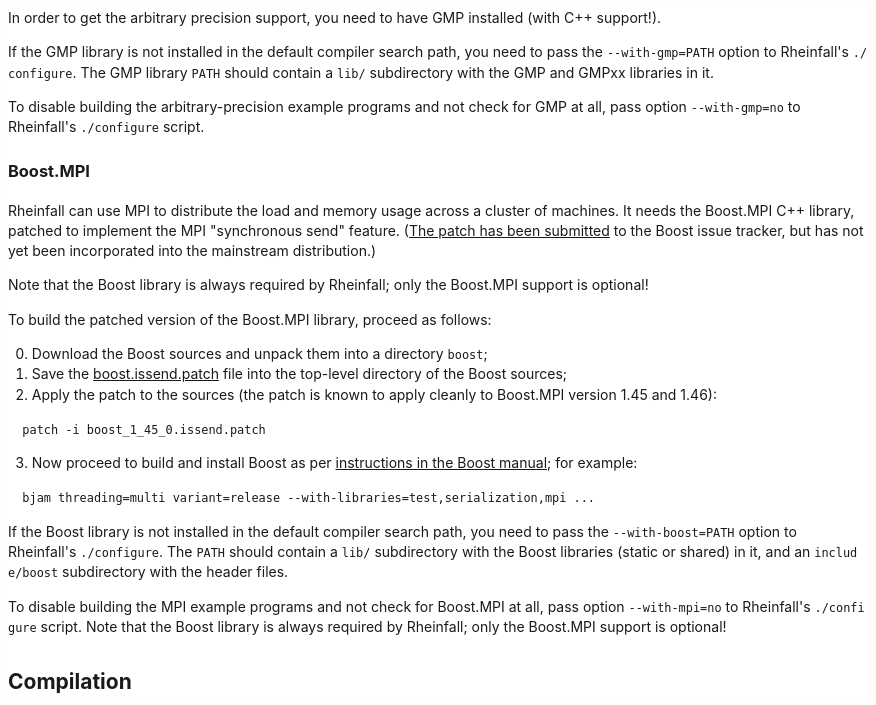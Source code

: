 In order to get the arbitrary precision support, you need to have GMP
installed (with C++ support!).

If the GMP library is not installed in the default compiler search
path, you need to pass the `--with-gmp=PATH` option to Rheinfall's
`./configure`.  The GMP library `PATH` should contain a `lib/`
subdirectory with the GMP and GMPxx libraries in it.

To disable building the arbitrary-precision example programs and not
check for GMP at all, pass option `--with-gmp=no` to Rheinfall's
`./configure` script.

### Boost.MPI ###

Rheinfall can use MPI to distribute the load and memory usage across a
cluster of machines.  It needs the Boost.MPI C++ library, patched to
implement the MPI "synchronous send" feature.
([The patch has been submitted](https://svn.boost.org/trac/boost/ticket/5245)
to the Boost issue tracker, but has not yet been incorporated into
the mainstream distribution.)

Note that the Boost library is always required
by Rheinfall; only the Boost.MPI support is optional!

To build the patched version of the Boost.MPI library, proceed as follows:

0. Download the Boost sources and unpack them into a directory `boost`;
1. Save the [boost.issend.patch](http://rheinfall.googlecode.com/svn/trunk/util/boost_1_45_0.issend.patch) file into the top-level directory of the Boost sources;
2. Apply the patch to the sources (the patch is known to apply cleanly to Boost.MPI version 1.45 and 1.46):
```
  patch -i boost_1_45_0.issend.patch
```
3. Now proceed to build and install Boost as per [instructions in the Boost manual](http://www.boost.org/doc/libs/1_46_1/more/getting_started/unix-variants.html#prepare-to-use-a-boost-library-binary); for example:
```
  bjam threading=multi variant=release --with-libraries=test,serialization,mpi ...
```

If the Boost library is not installed in the default compiler search
path, you need to pass the `--with-boost=PATH` option to Rheinfall's
`./configure`.  The `PATH` should contain a `lib/` subdirectory with
the Boost libraries (static or shared) in it, and an `include/boost`
subdirectory with the header files.

To disable building the MPI example programs and not check for
Boost.MPI at all, pass option `--with-mpi=no` to Rheinfall's
`./configure` script.  Note that the Boost library is always required
by Rheinfall; only the Boost.MPI support is optional!


## Compilation ##

